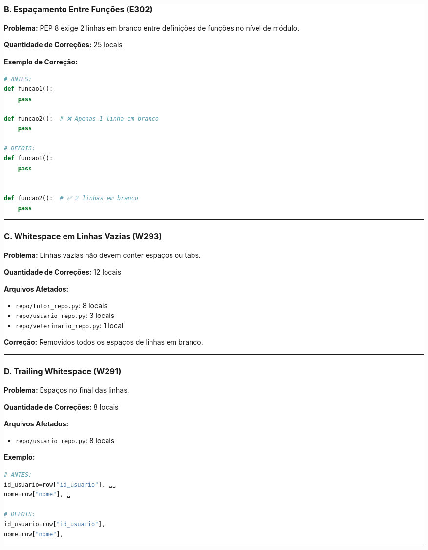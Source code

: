 ### B. Espaçamento Entre Funções (E302)

**Problema:** PEP 8 exige 2 linhas em branco entre definições de funções no nível de módulo.

**Quantidade de Correções:** 25 locais

**Exemplo de Correção:**
```python
# ANTES:
def funcao1():
    pass

def funcao2():  # ❌ Apenas 1 linha em branco
    pass

# DEPOIS:
def funcao1():
    pass


def funcao2():  # ✅ 2 linhas em branco
    pass
```

---

### C. Whitespace em Linhas Vazias (W293)

**Problema:** Linhas vazias não devem conter espaços ou tabs.

**Quantidade de Correções:** 12 locais

**Arquivos Afetados:**
- `repo/tutor_repo.py`: 8 locais
- `repo/usuario_repo.py`: 3 locais
- `repo/veterinario_repo.py`: 1 local

**Correção:** Removidos todos os espaços de linhas em branco.

---

### D. Trailing Whitespace (W291)

**Problema:** Espaços no final das linhas.

**Quantidade de Correções:** 8 locais

**Arquivos Afetados:**
- `repo/usuario_repo.py`: 8 locais

**Exemplo:**
```python
# ANTES:
id_usuario=row["id_usuario"], ␣␣
nome=row["nome"], ␣

# DEPOIS:
id_usuario=row["id_usuario"],
nome=row["nome"],
```

---